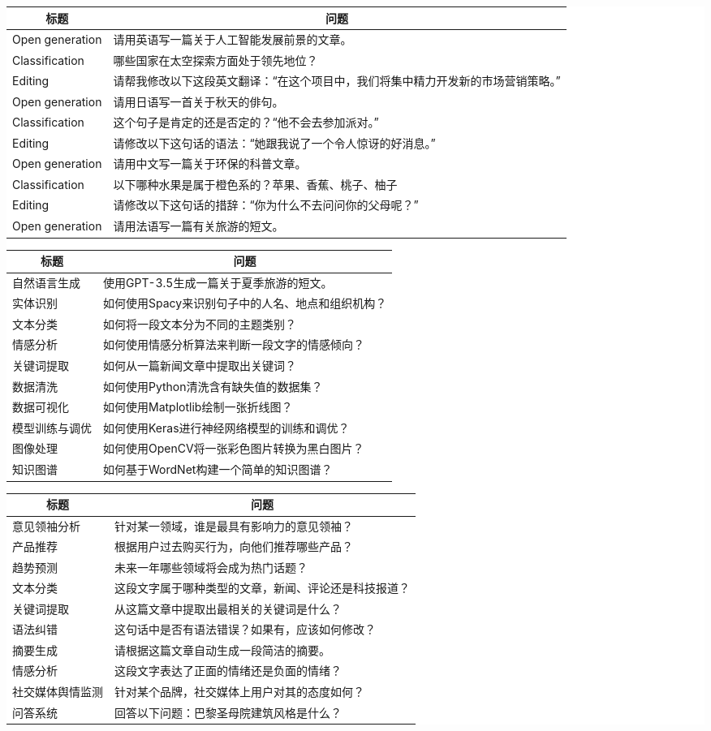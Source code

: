 | 标题 | 问题 |
| ---- | ---- |
| Open generation | 请用英语写一篇关于人工智能发展前景的文章。|
| Classification | 哪些国家在太空探索方面处于领先地位？|
| Editing | 请帮我修改以下这段英文翻译：“在这个项目中，我们将集中精力开发新的市场营销策略。”|
| Open generation | 请用日语写一首关于秋天的俳句。|
| Classification | 这个句子是肯定的还是否定的？“他不会去参加派对。”|
| Editing | 请修改以下这句话的语法：“她跟我说了一个令人惊讶的好消息。”|
| Open generation | 请用中文写一篇关于环保的科普文章。|
| Classification | 以下哪种水果是属于橙色系的？苹果、香蕉、桃子、柚子|
| Editing | 请修改以下这句话的措辞：“你为什么不去问问你的父母呢？”|
| Open generation | 请用法语写一篇有关旅游的短文。|

| 标题                   | 问题                                                         |
|------------------------|--------------------------------------------------------------|
| 自然语言生成     | 使用GPT-3.5生成一篇关于夏季旅游的短文。             |
| 实体识别             | 如何使用Spacy来识别句子中的人名、地点和组织机构？ |
| 文本分类             | 如何将一段文本分为不同的主题类别？                       |
| 情感分析             | 如何使用情感分析算法来判断一段文字的情感倾向？         |
| 关键词提取         | 如何从一篇新闻文章中提取出关键词？                       |
| 数据清洗             | 如何使用Python清洗含有缺失值的数据集？                   |
| 数据可视化         | 如何使用Matplotlib绘制一张折线图？                         |
| 模型训练与调优 | 如何使用Keras进行神经网络模型的训练和调优？         |
| 图像处理             | 如何使用OpenCV将一张彩色图片转换为黑白图片？           |
| 知识图谱             | 如何基于WordNet构建一个简单的知识图谱？               |

|标题|问题|
|---|---|
|意见领袖分析|针对某一领域，谁是最具有影响力的意见领袖？|
|产品推荐|根据用户过去购买行为，向他们推荐哪些产品？|
|趋势预测|未来一年哪些领域将会成为热门话题？|
|文本分类|这段文字属于哪种类型的文章，新闻、评论还是科技报道？|
|关键词提取|从这篇文章中提取出最相关的关键词是什么？|
|语法纠错|这句话中是否有语法错误？如果有，应该如何修改？|
|摘要生成|请根据这篇文章自动生成一段简洁的摘要。|
|情感分析|这段文字表达了正面的情绪还是负面的情绪？|
|社交媒体舆情监测|针对某个品牌，社交媒体上用户对其的态度如何？|
|问答系统|回答以下问题：巴黎圣母院建筑风格是什么？|

